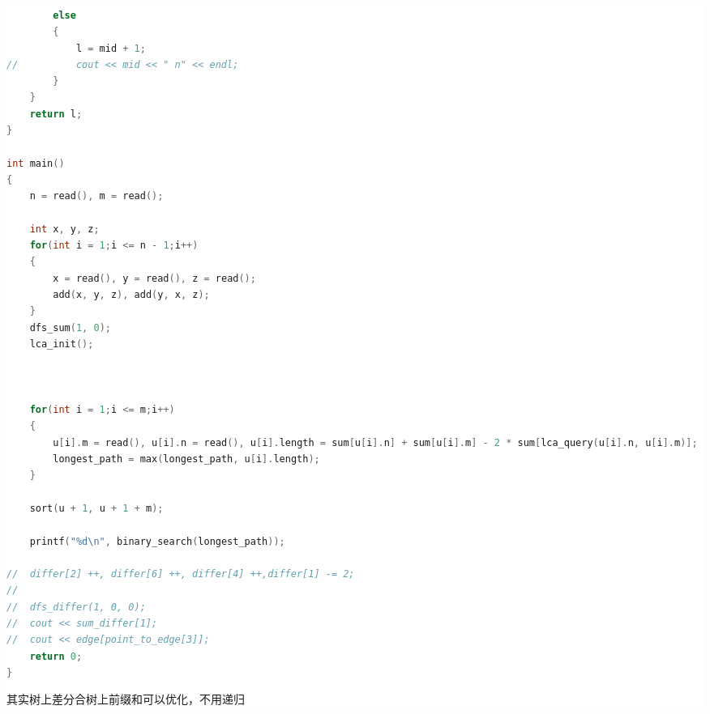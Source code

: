 ```cpp
		else
		{
			l = mid + 1;
//			cout << mid << " n" << endl;
		}
	}
	return l;
}

int main()
{
	n = read(), m = read();

	int x, y, z;
	for(int i = 1;i <= n - 1;i++)
	{
		x = read(), y = read(), z = read();
		add(x, y, z), add(y, x, z);
	}
	dfs_sum(1, 0);
	lca_init();



	for(int i = 1;i <= m;i++)
	{
		u[i].m = read(), u[i].n = read(), u[i].length = sum[u[i].n] + sum[u[i].m] - 2 * sum[lca_query(u[i].n, u[i].m)];
		longest_path = max(longest_path, u[i].length);
	}

	sort(u + 1, u + 1 + m);

	printf("%d\n", binary_search(longest_path));

//	differ[2] ++, differ[6] ++, differ[4] ++,differ[1] -= 2;
//
//	dfs_differ(1, 0, 0);
//	cout << sum_differ[1]; 
//	cout << edge[point_to_edge[3]];
	return 0;
}
```

其实树上差分合树上前缀和可以优化，不用递归

